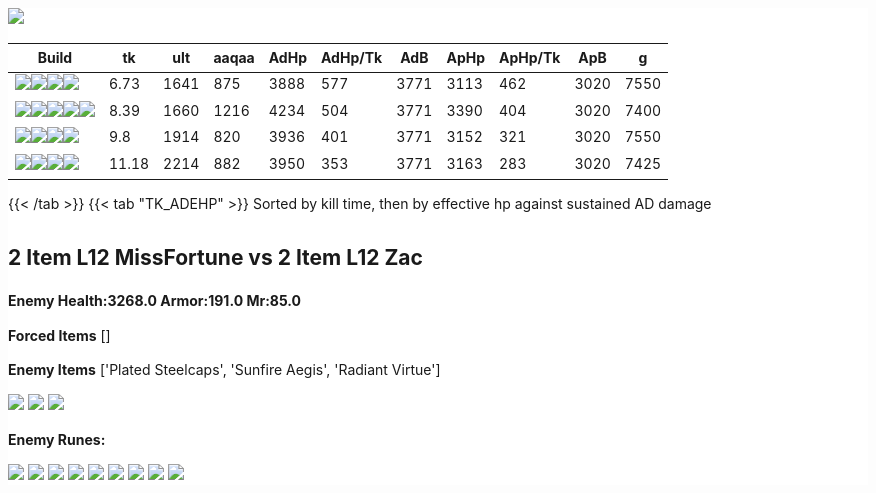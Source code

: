 ![](/StatMods/StatModsArmorIcon.png)





 Build |tk|ult|aaqaa|AdHp|AdHp/Tk|AdB|ApHp|ApHp/Tk|ApB|g
-|-|-|-|-|-|-|-|-|-|-
![](/item/6672.png)![](/item/3036.png)![](/item/1055.png)![](/item/3006.png)|6.73|1641|875|3888|577|3771|3113|462|3020|7550
![](/item/3036.png)![](/item/3153.png)![](/item/1001.png)![](/item/1055.png)![](/item/1036.png)|8.39|1660|1216|4234|504|3771|3390|404|3020|7400
![](/item/3036.png)![](/item/6676.png)![](/item/1055.png)![](/item/3006.png)|9.8|1914|820|3936|401|3771|3152|321|3020|7550
![](/item/3036.png)![](/item/3142.png)![](/item/1055.png)![](/item/1037.png)|11.18|2214|882|3950|353|3771|3163|283|3020|7425
{{< /tab >}}
{{< tab "TK_ADEHP" >}}
Sorted by kill time, then by effective hp against sustained AD damage
## 2 Item L12 MissFortune vs 2 Item L12 Zac

**Enemy Health:3268.0 Armor:191.0 Mr:85.0**


**Forced Items** []








**Enemy Items** ['Plated Steelcaps', 'Sunfire Aegis', 'Radiant Virtue']





![](/item/3047.png)
![](/item/3068.png)
![](/item/6667.png)



**Enemy Runes:**





![](/Styles/Resolve/VeteranAftershock/VeteranAftershock.png)
![](/Styles/Resolve/FontOfLife/FontOfLife.png)
![](/Styles/Resolve/Conditioning/Conditioning.png)
![](/Styles/Resolve/Revitalize/Revitalize.png)
![](/Styles/Inspiration/MagicalFootwear/MagicalFootwear.png)
![](/Styles/Inspiration/CosmicInsight/CosmicInsight.png)
![](/StatMods/StatModsCDRScalingIcon.png)
![](/StatMods/StatModsArmorIcon.png)
![](/StatMods/StatModsHealthScalingIcon.png)
